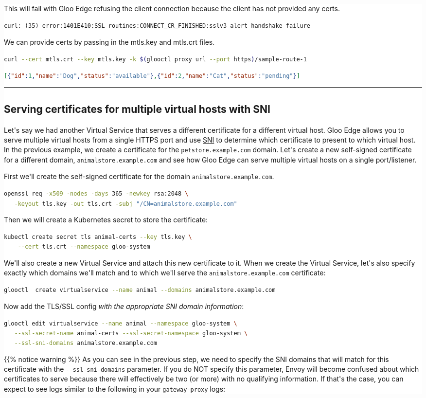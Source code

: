 This will fail with Gloo Edge refusing the client connection because the client has not provided any certs.

```
curl: (35) error:1401E410:SSL routines:CONNECT_CR_FINISHED:sslv3 alert handshake failure
```

We can provide certs by passing in the mtls.key and mtls.crt files.

```bash
curl --cert mtls.crt --key mtls.key -k $(glooctl proxy url --port https)/sample-route-1
```

```json
[{"id":1,"name":"Dog","status":"available"},{"id":2,"name":"Cat","status":"pending"}]
```

---

## Serving certificates for multiple virtual hosts with SNI

Let's say we had another Virtual Service that serves a different certificate for a different virtual host. Gloo Edge allows you to serve multiple virtual hosts from a single HTTPS port and use [SNI](https://en.wikipedia.org/wiki/Server_Name_Indication) to determine which certificate to present to which virtual host. In the previous example, we create a certificate for the `petstore.example.com` domain. Let's create a new self-signed certificate for a different domain, `animalstore.example.com` and see how Gloo Edge can serve multiple virtual hosts on a single port/listener.

First we'll create the self-signed certificate for the domain `animalstore.example.com`.

```bash
openssl req -x509 -nodes -days 365 -newkey rsa:2048 \
   -keyout tls.key -out tls.crt -subj "/CN=animalstore.example.com"
```

Then we will create a Kubernetes secret to store the certificate:

```bash
kubectl create secret tls animal-certs --key tls.key \
    --cert tls.crt --namespace gloo-system
```

We'll also create a new Virtual Service and attach this new certificate to it. When we create the Virtual Service, let's also specify exactly which domains we'll match and to which we'll serve the `animalstore.example.com` certificate:

```bash
glooctl  create virtualservice --name animal --domains animalstore.example.com
```

Now add the TLS/SSL config *with the appropriate SNI domain information*:

```bash
glooctl edit virtualservice --name animal --namespace gloo-system \
   --ssl-secret-name animal-certs --ssl-secret-namespace gloo-system \
   --ssl-sni-domains animalstore.example.com
```

{{% notice warning %}}
As you can see in the previous step, we need to specify the SNI domains that will match for this certificate with the `--ssl-sni-domains` parameter. If you do NOT specify this parameter, Envoy will become confused about which certificates to serve because there will effectively be two (or more) with no qualifying information. If that's the case, you can expect to see logs similar to the following in your `gateway-proxy` logs:
